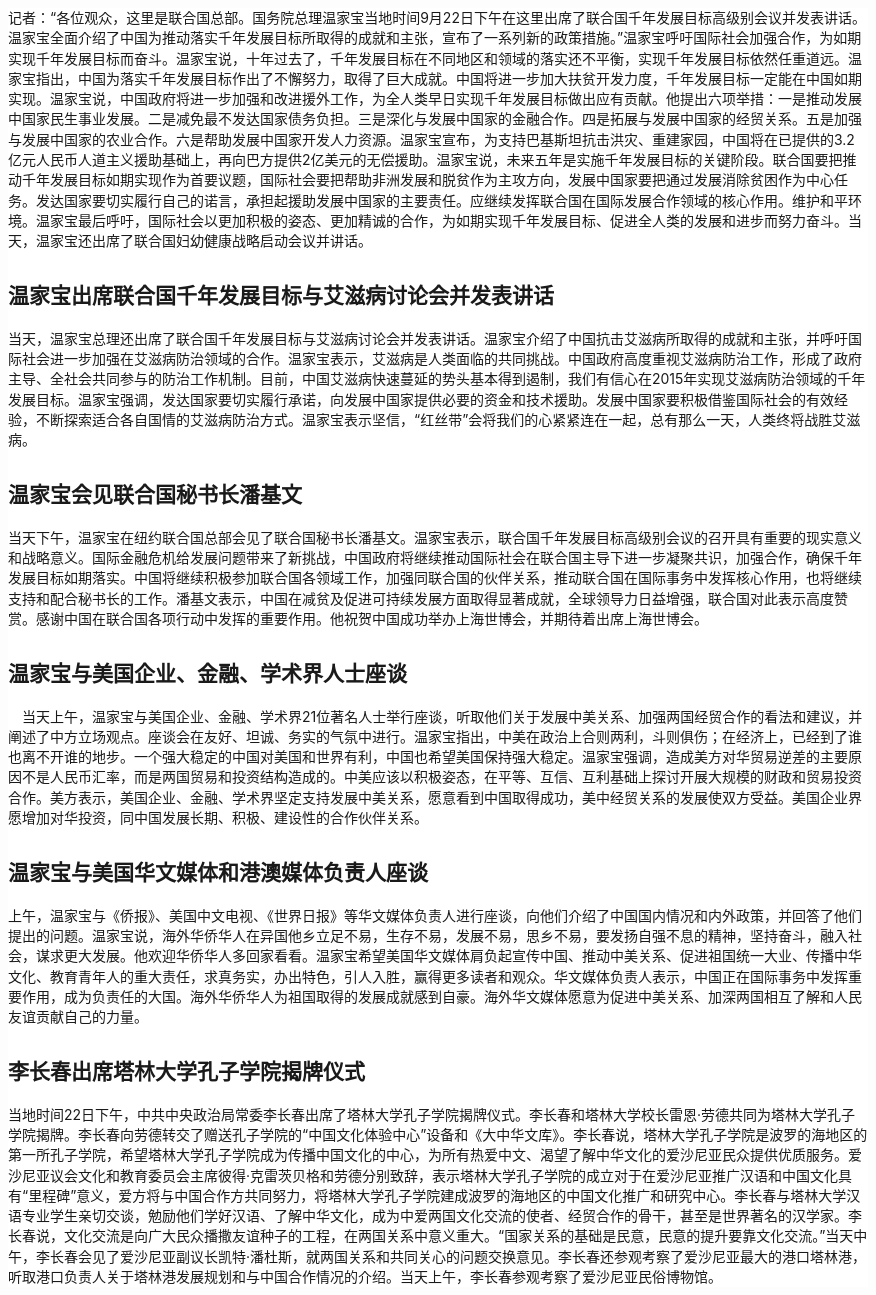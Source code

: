 
记者：“各位观众，这里是联合国总部。国务院总理温家宝当地时间9月22日下午在这里出席了联合国千年发展目标高级别会议并发表讲话。温家宝全面介绍了中国为推动落实千年发展目标所取得的成就和主张，宣布了一系列新的政策措施。”温家宝呼吁国际社会加强合作，为如期实现千年发展目标而奋斗。温家宝说，十年过去了，千年发展目标在不同地区和领域的落实还不平衡，实现千年发展目标依然任重道远。温家宝指出，中国为落实千年发展目标作出了不懈努力，取得了巨大成就。中国将进一步加大扶贫开发力度，千年发展目标一定能在中国如期实现。温家宝说，中国政府将进一步加强和改进援外工作，为全人类早日实现千年发展目标做出应有贡献。他提出六项举措：一是推动发展中国家民生事业发展。二是减免最不发达国家债务负担。三是深化与发展中国家的金融合作。四是拓展与发展中国家的经贸关系。五是加强与发展中国家的农业合作。六是帮助发展中国家开发人力资源。温家宝宣布，为支持巴基斯坦抗击洪灾、重建家园，中国将在已提供的3.2亿元人民币人道主义援助基础上，再向巴方提供2亿美元的无偿援助。温家宝说，未来五年是实施千年发展目标的关键阶段。联合国要把推动千年发展目标如期实现作为首要议题，国际社会要把帮助非洲发展和脱贫作为主攻方向，发展中国家要把通过发展消除贫困作为中心任务。发达国家要切实履行自己的诺言，承担起援助发展中国家的主要责任。应继续发挥联合国在国际发展合作领域的核心作用。维护和平环境。温家宝最后呼吁，国际社会以更加积极的姿态、更加精诚的合作，为如期实现千年发展目标、促进全人类的发展和进步而努力奋斗。当天，温家宝还出席了联合国妇幼健康战略启动会议并讲话。


## 温家宝出席联合国千年发展目标与艾滋病讨论会并发表讲话


当天，温家宝总理还出席了联合国千年发展目标与艾滋病讨论会并发表讲话。温家宝介绍了中国抗击艾滋病所取得的成就和主张，并呼吁国际社会进一步加强在艾滋病防治领域的合作。温家宝表示，艾滋病是人类面临的共同挑战。中国政府高度重视艾滋病防治工作，形成了政府主导、全社会共同参与的防治工作机制。目前，中国艾滋病快速蔓延的势头基本得到遏制，我们有信心在2015年实现艾滋病防治领域的千年发展目标。温家宝强调，发达国家要切实履行承诺，向发展中国家提供必要的资金和技术援助。发展中国家要积极借鉴国际社会的有效经验，不断探索适合各自国情的艾滋病防治方式。温家宝表示坚信，“红丝带”会将我们的心紧紧连在一起，总有那么一天，人类终将战胜艾滋病。


## 温家宝会见联合国秘书长潘基文


当天下午，温家宝在纽约联合国总部会见了联合国秘书长潘基文。温家宝表示，联合国千年发展目标高级别会议的召开具有重要的现实意义和战略意义。国际金融危机给发展问题带来了新挑战，中国政府将继续推动国际社会在联合国主导下进一步凝聚共识，加强合作，确保千年发展目标如期落实。中国将继续积极参加联合国各领域工作，加强同联合国的伙伴关系，推动联合国在国际事务中发挥核心作用，也将继续支持和配合秘书长的工作。潘基文表示，中国在减贫及促进可持续发展方面取得显著成就，全球领导力日益增强，联合国对此表示高度赞赏。感谢中国在联合国各项行动中发挥的重要作用。他祝贺中国成功举办上海世博会，并期待着出席上海世博会。


## 温家宝与美国企业、金融、学术界人士座谈


　当天上午，温家宝与美国企业、金融、学术界21位著名人士举行座谈，听取他们关于发展中美关系、加强两国经贸合作的看法和建议，并阐述了中方立场观点。座谈会在友好、坦诚、务实的气氛中进行。温家宝指出，中美在政治上合则两利，斗则俱伤；在经济上，已经到了谁也离不开谁的地步。一个强大稳定的中国对美国和世界有利，中国也希望美国保持强大稳定。温家宝强调，造成美方对华贸易逆差的主要原因不是人民币汇率，而是两国贸易和投资结构造成的。中美应该以积极姿态，在平等、互信、互利基础上探讨开展大规模的财政和贸易投资合作。美方表示，美国企业、金融、学术界坚定支持发展中美关系，愿意看到中国取得成功，美中经贸关系的发展使双方受益。美国企业界愿增加对华投资，同中国发展长期、积极、建设性的合作伙伴关系。


## 温家宝与美国华文媒体和港澳媒体负责人座谈


上午，温家宝与《侨报》、美国中文电视、《世界日报》等华文媒体负责人进行座谈，向他们介绍了中国国内情况和内外政策，并回答了他们提出的问题。温家宝说，海外华侨华人在异国他乡立足不易，生存不易，发展不易，思乡不易，要发扬自强不息的精神，坚持奋斗，融入社会，谋求更大发展。他欢迎华侨华人多回家看看。温家宝希望美国华文媒体肩负起宣传中国、推动中美关系、促进祖国统一大业、传播中华文化、教育青年人的重大责任，求真务实，办出特色，引人入胜，赢得更多读者和观众。华文媒体负责人表示，中国正在国际事务中发挥重要作用，成为负责任的大国。海外华侨华人为祖国取得的发展成就感到自豪。海外华文媒体愿意为促进中美关系、加深两国相互了解和人民友谊贡献自己的力量。


## 李长春出席塔林大学孔子学院揭牌仪式


当地时间22日下午，中共中央政治局常委李长春出席了塔林大学孔子学院揭牌仪式。李长春和塔林大学校长雷恩·劳德共同为塔林大学孔子学院揭牌。李长春向劳德转交了赠送孔子学院的“中国文化体验中心”设备和《大中华文库》。李长春说，塔林大学孔子学院是波罗的海地区的第一所孔子学院，希望塔林大学孔子学院成为传播中国文化的中心，为所有热爱中文、渴望了解中华文化的爱沙尼亚民众提供优质服务。爱沙尼亚议会文化和教育委员会主席彼得·克雷茨贝格和劳德分别致辞，表示塔林大学孔子学院的成立对于在爱沙尼亚推广汉语和中国文化具有“里程碑”意义，爱方将与中国合作方共同努力，将塔林大学孔子学院建成波罗的海地区的中国文化推广和研究中心。李长春与塔林大学汉语专业学生亲切交谈，勉励他们学好汉语、了解中华文化，成为中爱两国文化交流的使者、经贸合作的骨干，甚至是世界著名的汉学家。李长春说，文化交流是向广大民众播撒友谊种子的工程，在两国关系中意义重大。“国家关系的基础是民意，民意的提升要靠文化交流。”当天中午，李长春会见了爱沙尼亚副议长凯特·潘杜斯，就两国关系和共同关心的问题交换意见。李长春还参观考察了爱沙尼亚最大的港口塔林港，听取港口负责人关于塔林港发展规划和与中国合作情况的介绍。当天上午，李长春参观考察了爱沙尼亚民俗博物馆。
